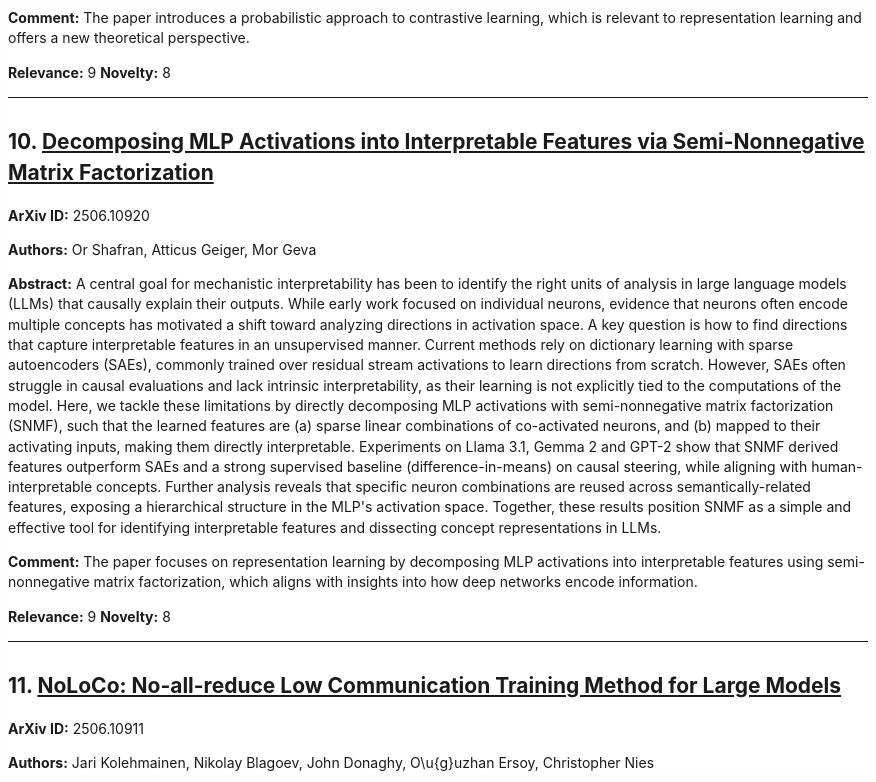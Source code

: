 **Comment:** The paper introduces a probabilistic approach to contrastive learning, which is relevant to representation learning and offers a new theoretical perspective.

**Relevance:** 9
**Novelty:** 8

---

## 10. [Decomposing MLP Activations into Interpretable Features via Semi-Nonnegative Matrix Factorization](https://arxiv.org/abs/2506.10920) <a id="link10"></a>

**ArXiv ID:** 2506.10920

**Authors:** Or Shafran, Atticus Geiger, Mor Geva

**Abstract:** A central goal for mechanistic interpretability has been to identify the right units of analysis in large language models (LLMs) that causally explain their outputs. While early work focused on individual neurons, evidence that neurons often encode multiple concepts has motivated a shift toward analyzing directions in activation space. A key question is how to find directions that capture interpretable features in an unsupervised manner. Current methods rely on dictionary learning with sparse autoencoders (SAEs), commonly trained over residual stream activations to learn directions from scratch. However, SAEs often struggle in causal evaluations and lack intrinsic interpretability, as their learning is not explicitly tied to the computations of the model. Here, we tackle these limitations by directly decomposing MLP activations with semi-nonnegative matrix factorization (SNMF), such that the learned features are (a) sparse linear combinations of co-activated neurons, and (b) mapped to their activating inputs, making them directly interpretable. Experiments on Llama 3.1, Gemma 2 and GPT-2 show that SNMF derived features outperform SAEs and a strong supervised baseline (difference-in-means) on causal steering, while aligning with human-interpretable concepts. Further analysis reveals that specific neuron combinations are reused across semantically-related features, exposing a hierarchical structure in the MLP's activation space. Together, these results position SNMF as a simple and effective tool for identifying interpretable features and dissecting concept representations in LLMs.

**Comment:** The paper focuses on representation learning by decomposing MLP activations into interpretable features using semi-nonnegative matrix factorization, which aligns with insights into how deep networks encode information.

**Relevance:** 9
**Novelty:** 8

---

## 11. [NoLoCo: No-all-reduce Low Communication Training Method for Large Models](https://arxiv.org/abs/2506.10911) <a id="link11"></a>

**ArXiv ID:** 2506.10911

**Authors:** Jari Kolehmainen, Nikolay Blagoev, John Donaghy, O\u{g}uzhan Ersoy, Christopher Nies

